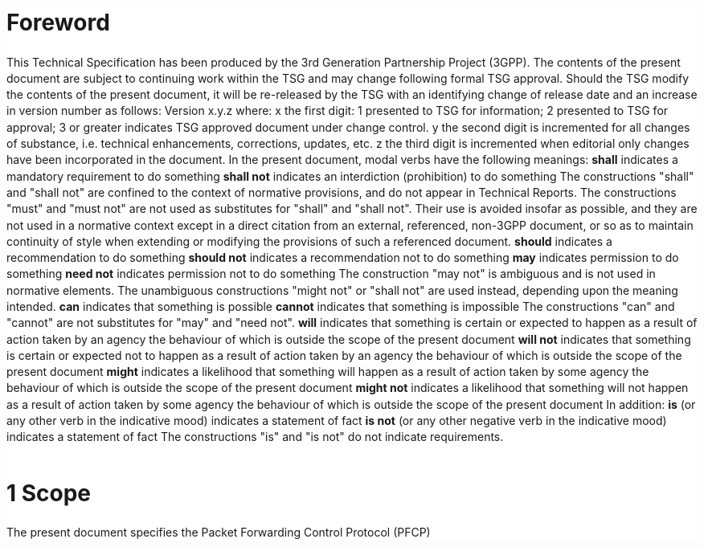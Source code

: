 # Foreword
This Technical Specification has been produced by the 3rd Generation
Partnership Project (3GPP).
The contents of the present document are subject to continuing work within the
TSG and may change following formal TSG approval. Should the TSG modify the
contents of the present document, it will be re-released by the TSG with an
identifying change of release date and an increase in version number as
follows:
Version x.y.z
where:
x the first digit:
1 presented to TSG for information;
2 presented to TSG for approval;
3 or greater indicates TSG approved document under change control.
y the second digit is incremented for all changes of substance, i.e. technical
enhancements, corrections, updates, etc.
z the third digit is incremented when editorial only changes have been
incorporated in the document.
In the present document, modal verbs have the following meanings:
**shall** indicates a mandatory requirement to do something
**shall not** indicates an interdiction (prohibition) to do something
The constructions \"shall\" and \"shall not\" are confined to the context of
normative provisions, and do not appear in Technical Reports.
The constructions \"must\" and \"must not\" are not used as substitutes for
\"shall\" and \"shall not\". Their use is avoided insofar as possible, and
they are not used in a normative context except in a direct citation from an
external, referenced, non-3GPP document, or so as to maintain continuity of
style when extending or modifying the provisions of such a referenced
document.
**should** indicates a recommendation to do something
**should not** indicates a recommendation not to do something
**may** indicates permission to do something
**need not** indicates permission not to do something
The construction \"may not\" is ambiguous and is not used in normative
elements. The unambiguous constructions \"might not\" or \"shall not\" are
used instead, depending upon the meaning intended.
**can** indicates that something is possible
**cannot** indicates that something is impossible
The constructions \"can\" and \"cannot\" are not substitutes for \"may\" and
\"need not\".
**will** indicates that something is certain or expected to happen as a result
of action taken by an agency the behaviour of which is outside the scope of
the present document
**will not** indicates that something is certain or expected not to happen as
a result of action taken by an agency the behaviour of which is outside the
scope of the present document
**might** indicates a likelihood that something will happen as a result of
action taken by some agency the behaviour of which is outside the scope of the
present document
**might not** indicates a likelihood that something will not happen as a
result of action taken by some agency the behaviour of which is outside the
scope of the present document
In addition:
**is** (or any other verb in the indicative mood) indicates a statement of
fact
**is not** (or any other negative verb in the indicative mood) indicates a
statement of fact
The constructions \"is\" and \"is not\" do not indicate requirements.
# 1 Scope
The present document specifies the Packet Forwarding Control Protocol (PFCP)